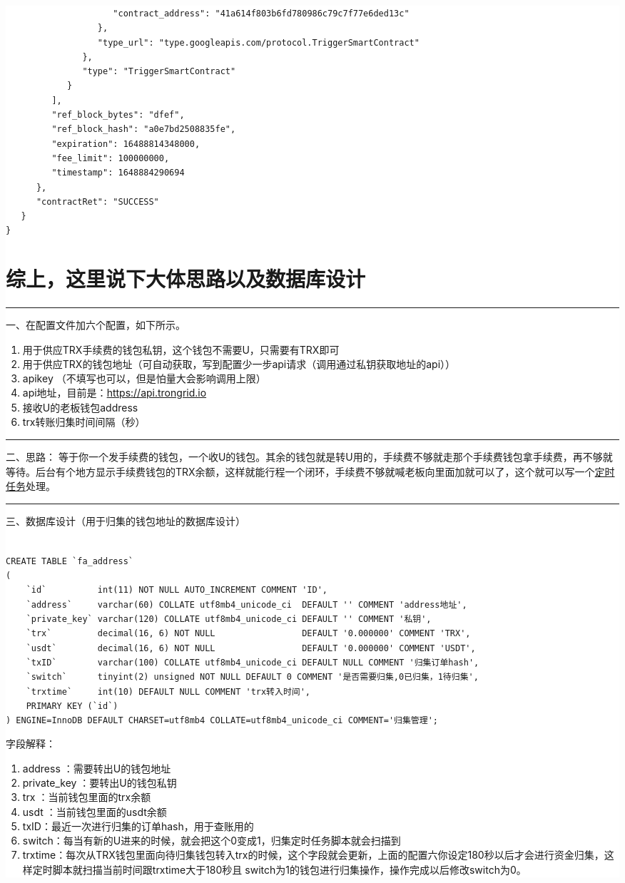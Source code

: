 ~~~
                     "contract_address": "41a614f803b6fd780986c79c7f77e6ded13c"
                  },
                  "type_url": "type.googleapis.com/protocol.TriggerSmartContract"
               },
               "type": "TriggerSmartContract"
            }
         ],
         "ref_block_bytes": "dfef",
         "ref_block_hash": "a0e7bd2508835fe",
         "expiration": 16488814348000,
         "fee_limit": 100000000,
         "timestamp": 1648884290694
      },
      "contractRet": "SUCCESS"
   }
}
~~~



# 综上，这里说下大体思路以及数据库设计
*****
一、在配置文件加六个配置，如下所示。
1. 用于供应TRX手续费的钱包私钥，这个钱包不需要U，只需要有TRX即可
2. 用于供应TRX的钱包地址（可自动获取，写到配置少一步api请求（调用通过私钥获取地址的api））
3. apikey （不填写也可以，但是怕量大会影响调用上限）
4. api地址，目前是：https://api.trongrid.io
5. 接收U的老板钱包address
6. trx转账归集时间间隔（秒）
*****
二、思路：
等于你一个发手续费的钱包，一个收U的钱包。其余的钱包就是转U用的，手续费不够就走那个手续费钱包拿手续费，再不够就等待。后台有个地方显示手续费钱包的TRX余额，这样就能行程一个闭环，手续费不够就喊老板向里面加就可以了，这个就可以写一个[定时任务](https://www.kancloud.cn/manual/thinkphp5/235129)处理。

*****
三、数据库设计（用于归集的钱包地址的数据库设计）
```

CREATE TABLE `fa_address`
(
    `id`          int(11) NOT NULL AUTO_INCREMENT COMMENT 'ID',
    `address`     varchar(60) COLLATE utf8mb4_unicode_ci  DEFAULT '' COMMENT 'address地址',
    `private_key` varchar(120) COLLATE utf8mb4_unicode_ci DEFAULT '' COMMENT '私钥',
    `trx`         decimal(16, 6) NOT NULL                 DEFAULT '0.000000' COMMENT 'TRX',
    `usdt`        decimal(16, 6) NOT NULL                 DEFAULT '0.000000' COMMENT 'USDT',
    `txID`        varchar(100) COLLATE utf8mb4_unicode_ci DEFAULT NULL COMMENT '归集订单hash',
    `switch`      tinyint(2) unsigned NOT NULL DEFAULT 0 COMMENT '是否需要归集,0已归集，1待归集',
    `trxtime`     int(10) DEFAULT NULL COMMENT 'trx转入时间',
    PRIMARY KEY (`id`)
) ENGINE=InnoDB DEFAULT CHARSET=utf8mb4 COLLATE=utf8mb4_unicode_ci COMMENT='归集管理';
```
字段解释：
1. address ：需要转出U的钱包地址
2. private_key ：要转出U的钱包私钥
3. trx ：当前钱包里面的trx余额
4. usdt ：当前钱包里面的usdt余额
5. txID：最近一次进行归集的订单hash，用于查账用的
6. switch：每当有新的U进来的时候，就会把这个0变成1，归集定时任务脚本就会扫描到
7. trxtime：每次从TRX钱包里面向待归集钱包转入trx的时候，这个字段就会更新，上面的配置六你设定180秒以后才会进行资金归集，这样定时脚本就扫描当前时间跟trxtime大于180秒且 switch为1的钱包进行归集操作，操作完成以后修改switch为0。
